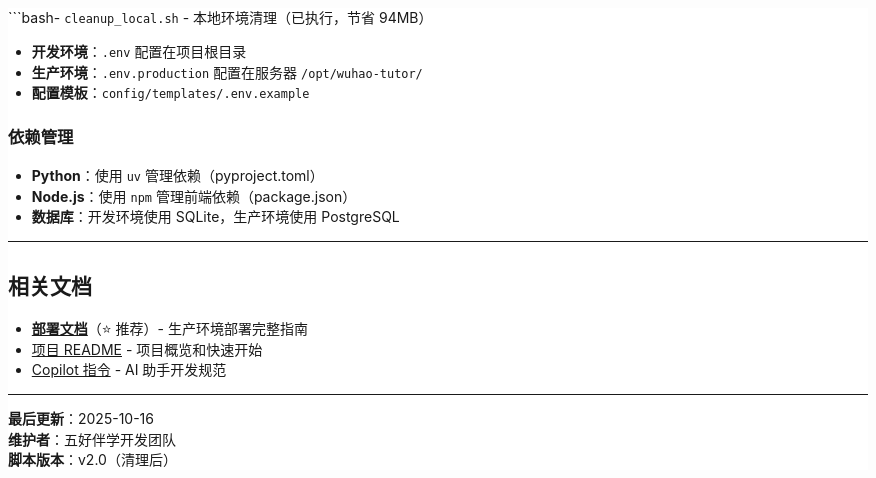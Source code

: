    ```bash- `cleanup_local.sh` - 本地环境清理（已执行，节省 94MB）

- **开发环境**：`.env` 配置在项目根目录
- **生产环境**：`.env.production` 配置在服务器 `/opt/wuhao-tutor/`
- **配置模板**：`config/templates/.env.example`

### 依赖管理

- **Python**：使用 `uv` 管理依赖（pyproject.toml）
- **Node.js**：使用 `npm` 管理前端依赖（package.json）
- **数据库**：开发环境使用 SQLite，生产环境使用 PostgreSQL

---

## 相关文档

- **[部署文档](./DEPLOY-README.md)**（⭐ 推荐）- 生产环境部署完整指南
- [项目 README](../README.md) - 项目概览和快速开始
- [Copilot 指令](../.github/copilot-instructions.md) - AI 助手开发规范

---

**最后更新**：2025-10-16  
**维护者**：五好伴学开发团队  
**脚本版本**：v2.0（清理后）
